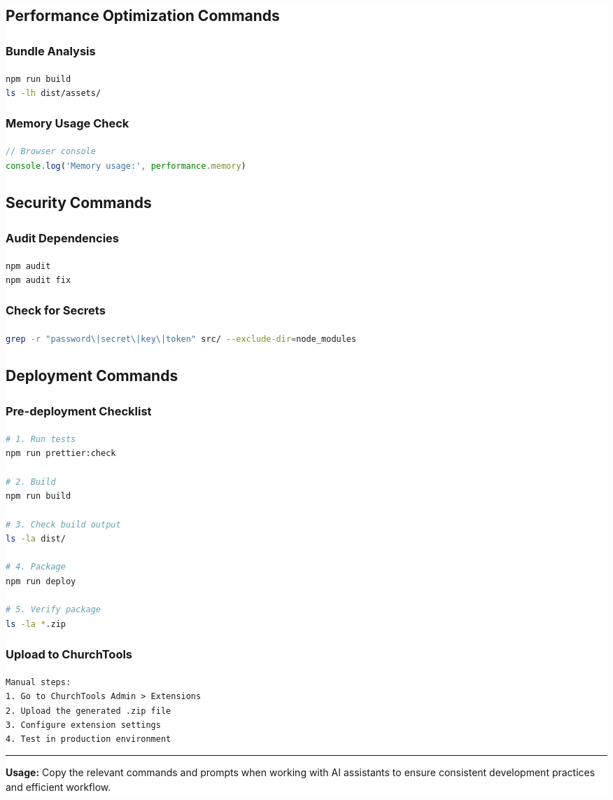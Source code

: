 ## Performance Optimization Commands

### Bundle Analysis
```bash
npm run build
ls -lh dist/assets/
```

### Memory Usage Check
```javascript
// Browser console
console.log('Memory usage:', performance.memory)
```

## Security Commands

### Audit Dependencies
```bash
npm audit
npm audit fix
```

### Check for Secrets
```bash
grep -r "password\|secret\|key\|token" src/ --exclude-dir=node_modules
```

## Deployment Commands

### Pre-deployment Checklist
```bash
# 1. Run tests
npm run prettier:check

# 2. Build
npm run build

# 3. Check build output
ls -la dist/

# 4. Package
npm run deploy

# 5. Verify package
ls -la *.zip
```

### Upload to ChurchTools
```
Manual steps:
1. Go to ChurchTools Admin > Extensions
2. Upload the generated .zip file
3. Configure extension settings
4. Test in production environment
```

---

**Usage:** Copy the relevant commands and prompts when working with AI assistants to ensure consistent development practices and efficient workflow.